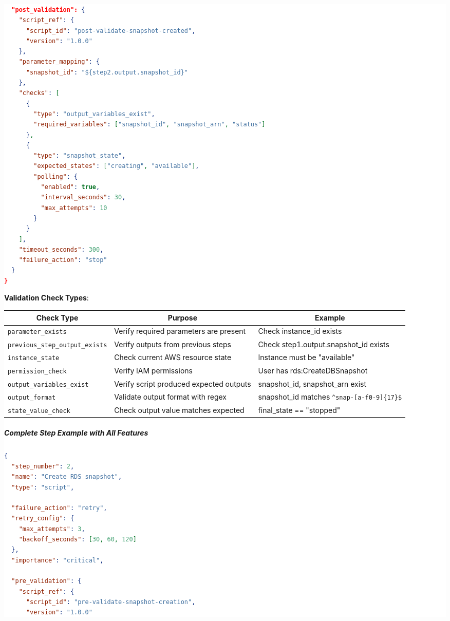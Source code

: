 ```json
  "post_validation": {
    "script_ref": {
      "script_id": "post-validate-snapshot-created",
      "version": "1.0.0"
    },
    "parameter_mapping": {
      "snapshot_id": "${step2.output.snapshot_id}"
    },
    "checks": [
      {
        "type": "output_variables_exist",
        "required_variables": ["snapshot_id", "snapshot_arn", "status"]
      },
      {
        "type": "snapshot_state",
        "expected_states": ["creating", "available"],
        "polling": {
          "enabled": true,
          "interval_seconds": 30,
          "max_attempts": 10
        }
      }
    ],
    "timeout_seconds": 300,
    "failure_action": "stop"
  }
}
```

**Validation Check Types**:

| Check Type | Purpose | Example |
|------------|---------|---------|
| `parameter_exists` | Verify required parameters are present | Check instance_id exists |
| `previous_step_output_exists` | Verify outputs from previous steps | Check step1.output.snapshot_id exists |
| `instance_state` | Check current AWS resource state | Instance must be "available" |
| `permission_check` | Verify IAM permissions | User has rds:CreateDBSnapshot |
| `output_variables_exist` | Verify script produced expected outputs | snapshot_id, snapshot_arn exist |
| `output_format` | Validate output format with regex | snapshot_id matches `^snap-[a-f0-9]{17}$` |
| `state_value_check` | Check output value matches expected | final_state == "stopped" |

##### Complete Step Example with All Features

```json
{
  "step_number": 2,
  "name": "Create RDS snapshot",
  "type": "script",
  
  "failure_action": "retry",
  "retry_config": {
    "max_attempts": 3,
    "backoff_seconds": [30, 60, 120]
  },
  "importance": "critical",
  
  "pre_validation": {
    "script_ref": {
      "script_id": "pre-validate-snapshot-creation",
      "version": "1.0.0"
```
